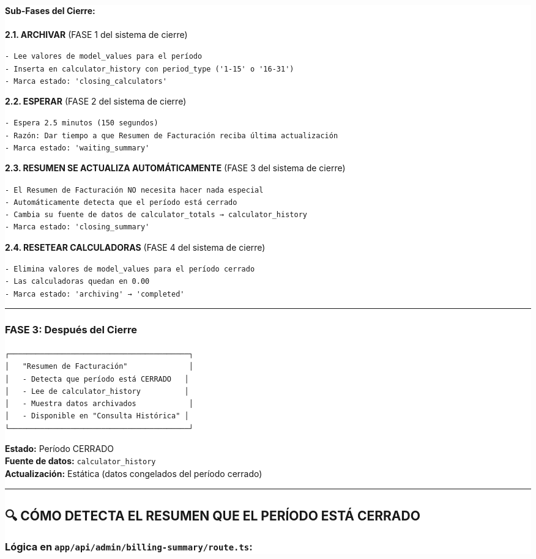 #### Sub-Fases del Cierre:

**2.1. ARCHIVAR** (FASE 1 del sistema de cierre)
```
- Lee valores de model_values para el período
- Inserta en calculator_history con period_type ('1-15' o '16-31')
- Marca estado: 'closing_calculators'
```

**2.2. ESPERAR** (FASE 2 del sistema de cierre)
```
- Espera 2.5 minutos (150 segundos)
- Razón: Dar tiempo a que Resumen de Facturación reciba última actualización
- Marca estado: 'waiting_summary'
```

**2.3. RESUMEN SE ACTUALIZA AUTOMÁTICAMENTE** (FASE 3 del sistema de cierre)
```
- El Resumen de Facturación NO necesita hacer nada especial
- Automáticamente detecta que el período está cerrado
- Cambia su fuente de datos de calculator_totals → calculator_history
- Marca estado: 'closing_summary'
```

**2.4. RESETEAR CALCULADORAS** (FASE 4 del sistema de cierre)
```
- Elimina valores de model_values para el período cerrado
- Las calculadoras quedan en 0.00
- Marca estado: 'archiving' → 'completed'
```

---

### FASE 3: Después del Cierre

```
┌─────────────────────────────────────────┐
│   "Resumen de Facturación"              │
│   - Detecta que período está CERRADO   │
│   - Lee de calculator_history          │
│   - Muestra datos archivados            │
│   - Disponible en "Consulta Histórica" │
└─────────────────────────────────────────┘
```

**Estado:** Período CERRADO  
**Fuente de datos:** `calculator_history`  
**Actualización:** Estática (datos congelados del período cerrado)

---

## 🔍 CÓMO DETECTA EL RESUMEN QUE EL PERÍODO ESTÁ CERRADO

### Lógica en `app/api/admin/billing-summary/route.ts`:
